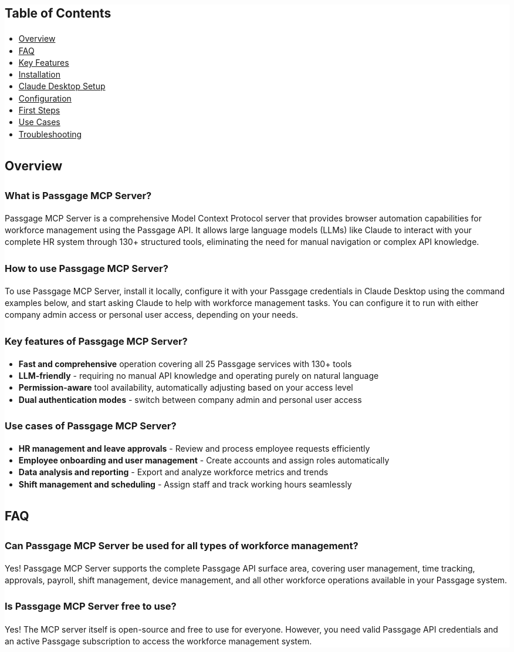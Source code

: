## Table of Contents
- [Overview](#overview)
- [FAQ](#faq)  
- [Key Features](#key-features)
- [Installation](#installation)
- [Claude Desktop Setup](#using-the-server-with-claude-desktop)
- [Configuration](#configuration)
- [First Steps](#first-steps-after-installation)
- [Use Cases](#use-cases)
- [Troubleshooting](#troubleshooting)

## Overview

### What is Passgage MCP Server?
Passgage MCP Server is a comprehensive Model Context Protocol server that provides browser automation capabilities for workforce management using the Passgage API. It allows large language models (LLMs) like Claude to interact with your complete HR system through 130+ structured tools, eliminating the need for manual navigation or complex API knowledge.

### How to use Passgage MCP Server?
To use Passgage MCP Server, install it locally, configure it with your Passgage credentials in Claude Desktop using the command examples below, and start asking Claude to help with workforce management tasks. You can configure it to run with either company admin access or personal user access, depending on your needs.

### Key features of Passgage MCP Server?
- **Fast and comprehensive** operation covering all 25 Passgage services with 130+ tools
- **LLM-friendly** - requiring no manual API knowledge and operating purely on natural language
- **Permission-aware** tool availability, automatically adjusting based on your access level
- **Dual authentication modes** - switch between company admin and personal user access

### Use cases of Passgage MCP Server?
- **HR management and leave approvals** - Review and process employee requests efficiently
- **Employee onboarding and user management** - Create accounts and assign roles automatically
- **Data analysis and reporting** - Export and analyze workforce metrics and trends
- **Shift management and scheduling** - Assign staff and track working hours seamlessly

## FAQ

### Can Passgage MCP Server be used for all types of workforce management?
Yes! Passgage MCP Server supports the complete Passgage API surface area, covering user management, time tracking, approvals, payroll, shift management, device management, and all other workforce operations available in your Passgage system.

### Is Passgage MCP Server free to use?
Yes! The MCP server itself is open-source and free to use for everyone. However, you need valid Passgage API credentials and an active Passgage subscription to access the workforce management system.
